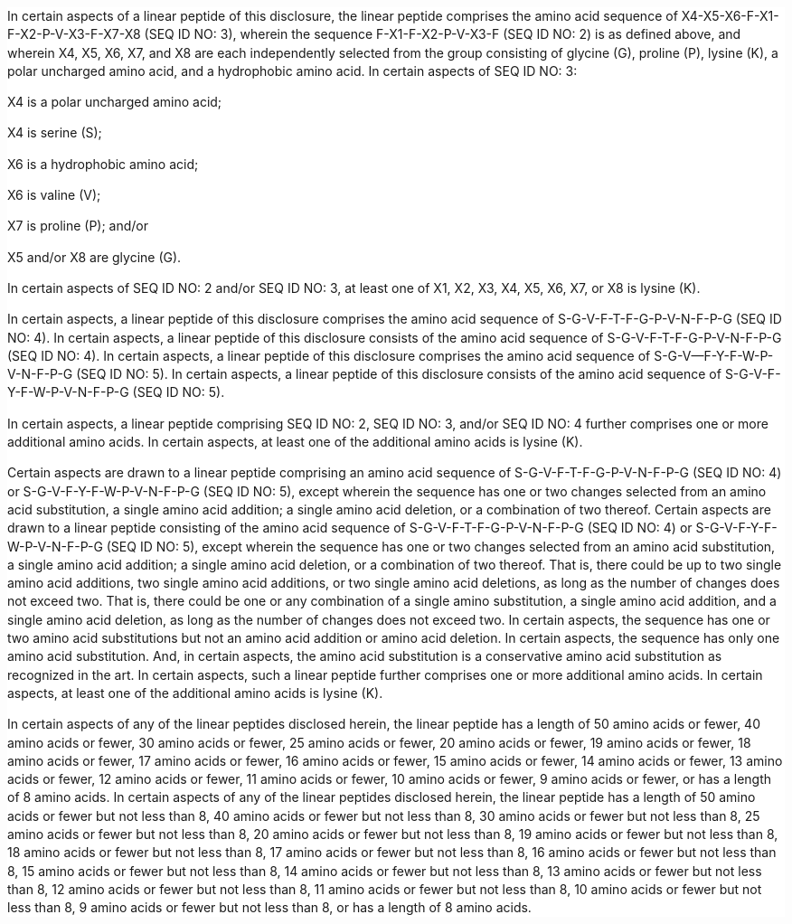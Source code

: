 In certain aspects of a linear peptide of this disclosure, the linear peptide comprises the amino acid sequence of X4-X5-X6-F-X1-F-X2-P-V-X3-F-X7-X8 (SEQ ID NO: 3), wherein the sequence F-X1-F-X2-P-V-X3-F (SEQ ID NO: 2) is as defined above, and wherein X4, X5, X6, X7, and X8 are each independently selected from the group consisting of glycine (G), proline (P), lysine (K), a polar uncharged amino acid, and a hydrophobic amino acid. In certain aspects of SEQ ID NO: 3:

X4 is a polar uncharged amino acid;

X4 is serine (S);

X6 is a hydrophobic amino acid;

X6 is valine (V);

X7 is proline (P); and/or

X5 and/or X8 are glycine (G).

In certain aspects of SEQ ID NO: 2 and/or SEQ ID NO: 3, at least one of X1, X2, X3, X4, X5, X6, X7, or X8 is lysine (K).

In certain aspects, a linear peptide of this disclosure comprises the amino acid sequence of S-G-V-F-T-F-G-P-V-N-F-P-G (SEQ ID NO: 4). In certain aspects, a linear peptide of this disclosure consists of the amino acid sequence of S-G-V-F-T-F-G-P-V-N-F-P-G (SEQ ID NO: 4). In certain aspects, a linear peptide of this disclosure comprises the amino acid sequence of S-G-V—F-Y-F-W-P-V-N-F-P-G (SEQ ID NO: 5). In certain aspects, a linear peptide of this disclosure consists of the amino acid sequence of S-G-V-F-Y-F-W-P-V-N-F-P-G (SEQ ID NO: 5).

In certain aspects, a linear peptide comprising SEQ ID NO: 2, SEQ ID NO: 3, and/or SEQ ID NO: 4 further comprises one or more additional amino acids. In certain aspects, at least one of the additional amino acids is lysine (K).

Certain aspects are drawn to a linear peptide comprising an amino acid sequence of S-G-V-F-T-F-G-P-V-N-F-P-G (SEQ ID NO: 4) or S-G-V-F-Y-F-W-P-V-N-F-P-G (SEQ ID NO: 5), except wherein the sequence has one or two changes selected from an amino acid substitution, a single amino acid addition; a single amino acid deletion, or a combination of two thereof. Certain aspects are drawn to a linear peptide consisting of the amino acid sequence of S-G-V-F-T-F-G-P-V-N-F-P-G (SEQ ID NO: 4) or S-G-V-F-Y-F-W-P-V-N-F-P-G (SEQ ID NO: 5), except wherein the sequence has one or two changes selected from an amino acid substitution, a single amino acid addition; a single amino acid deletion, or a combination of two thereof. That is, there could be up to two single amino acid additions, two single amino acid additions, or two single amino acid deletions, as long as the number of changes does not exceed two. That is, there could be one or any combination of a single amino substitution, a single amino acid addition, and a single amino acid deletion, as long as the number of changes does not exceed two. In certain aspects, the sequence has one or two amino acid substitutions but not an amino acid addition or amino acid deletion. In certain aspects, the sequence has only one amino acid substitution. And, in certain aspects, the amino acid substitution is a conservative amino acid substitution as recognized in the art. In certain aspects, such a linear peptide further comprises one or more additional amino acids. In certain aspects, at least one of the additional amino acids is lysine (K).

In certain aspects of any of the linear peptides disclosed herein, the linear peptide has a length of 50 amino acids or fewer, 40 amino acids or fewer, 30 amino acids or fewer, 25 amino acids or fewer, 20 amino acids or fewer, 19 amino acids or fewer, 18 amino acids or fewer, 17 amino acids or fewer, 16 amino acids or fewer, 15 amino acids or fewer, 14 amino acids or fewer, 13 amino acids or fewer, 12 amino acids or fewer, 11 amino acids or fewer, 10 amino acids or fewer, 9 amino acids or fewer, or has a length of 8 amino acids. In certain aspects of any of the linear peptides disclosed herein, the linear peptide has a length of 50 amino acids or fewer but not less than 8, 40 amino acids or fewer but not less than 8, 30 amino acids or fewer but not less than 8, 25 amino acids or fewer but not less than 8, 20 amino acids or fewer but not less than 8, 19 amino acids or fewer but not less than 8, 18 amino acids or fewer but not less than 8, 17 amino acids or fewer but not less than 8, 16 amino acids or fewer but not less than 8, 15 amino acids or fewer but not less than 8, 14 amino acids or fewer but not less than 8, 13 amino acids or fewer but not less than 8, 12 amino acids or fewer but not less than 8, 11 amino acids or fewer but not less than 8, 10 amino acids or fewer but not less than 8, 9 amino acids or fewer but not less than 8, or has a length of 8 amino acids.

